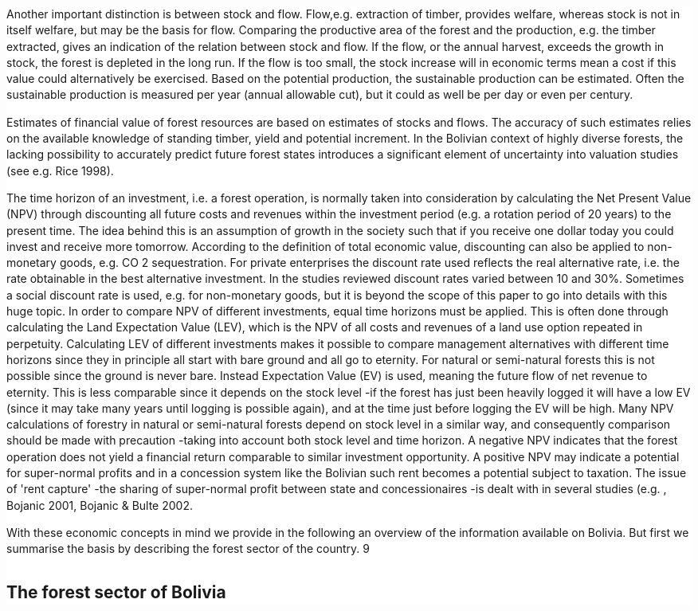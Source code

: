 Another important distinction is between stock and flow. Flow,e.g. extraction of timber, provides welfare, whereas stock is not in itself welfare, but may be the basis for flow. Comparing the productive area of the forest and the production, e.g. the timber extracted, gives an indication of the relation between stock and flow. If the flow, or the annual harvest, exceeds the growth in stock, the forest is depleted in the long run. If the flow is too small, the stock increase will in economic terms mean a cost if this value could alternatively be exercised. Based on the potential production, the sustainable production can be estimated. Often the sustainable production is measured per year (annual allowable cut), but it could as well be per day or even per century.

Estimates of financial value of forest resources are based on estimates of stocks and flows. The accuracy of such estimates relies on the available knowledge of standing timber, yield and potential increment. In the Bolivian context of highly diverse forests, the lacking possibility to accurately predict future forest states introduces a significant element of uncertainty into valuation studies (see e.g. Rice 1998).

The time horizon of an investment, i.e. a forest operation, is normally taken into consideration by calculating the Net Present Value (NPV) through discounting all future costs and revenues within the investment period (e.g. a rotation period of 20 years) to the present time. The idea behind this is an assumption of growth in the society such that if you receive one dollar today you could invest and receive more tomorrow. According to the definition of total economic value, discounting can also be applied to non-monetary goods, e.g. CO 2 sequestration. For private enterprises the discount rate used reflects the real alternative rate, i.e. the rate obtainable in the best alternative investment. In the studies reviewed discount rates varied between 10 and 30%. Sometimes a social discount rate is used, e.g. for non-monetary goods, but it is beyond the scope of this paper to go into details with this huge topic. In order to compare NPV of different investments, equal time horizons must be applied. This is often done through calculating the Land Expectation Value (LEV), which is the NPV of all costs and revenues of a land use option repeated in perpetuity. Calculating LEV of different investments makes it possible to compare management alternatives with different time horizons since they in principle all start with bare ground and all go to eternity. For natural or semi-natural forests this is not possible since the ground is never bare. Instead Expectation Value (EV) is used, meaning the future flow of net revenue to eternity. This is less comparable since it depends on the stock level -if the forest has just been heavily logged it will have a low EV (since it may take many years until logging is possible again), and at the time just before logging the EV will be high. Many NPV calculations of forestry in natural or semi-natural forests depend on stock level in a similar way, and consequently comparison should be made with precaution -taking into account both stock level and time horizon. A negative NPV indicates that the forest operation does not yield a financial return comparable to similar investment opportunity. A positive NPV may indicate a potential for super-normal profits and in a concession system like the Bolivian such rent becomes a potential subject to taxation. The issue of 'rent capture' -the sharing of super-normal profit between state and concessionaires -is dealt with in several studies (e.g. , Bojanic 2001, Bojanic & Bulte 2002.

With these economic concepts in mind we provide in the following an overview of the information available on Bolivia. But first we summarise the basis by describing the forest sector of the country. 9


## The forest sector of Bolivia
